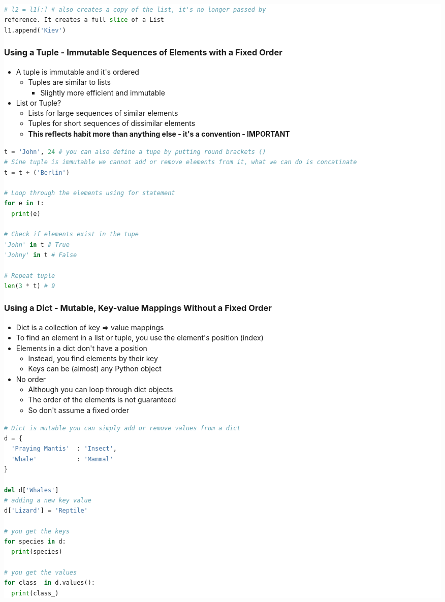 ```py
# l2 = l1[:] # also creates a copy of the list, it's no longer passed by
reference. It creates a full slice of a List
l1.append('Kiev')
```

### Using a Tuple - Immutable Sequences of Elements with a Fixed Order
* A tuple is immutable and it's ordered
  * Tuples are similar to lists
    * Slightly more efficient and immutable
* List or Tuple? 
  * Lists for large sequences of similar elements
  * Tuples for short sequences of dissimilar elements
  * **This reflects habit more than anything else - it's a convention - IMPORTANT**

```py
t = 'John', 24 # you can also define a tupe by putting round brackets ()
# Sine tuple is immutable we cannot add or remove elements from it, what we can do is concatinate
t = t + ('Berlin')

# Loop through the elements using for statement
for e in t:
  print(e)

# Check if elements exist in the tupe
'John' in t # True
'Johny' in t # False

# Repeat tuple
len(3 * t) # 9 
```

### Using a Dict - Mutable, Key-value Mappings Without a Fixed Order
* Dict is a collection of key => value mappings
* To find an element in a list or tuple, you use the element's position (index)
* Elements in a dict don't have a position
  * Instead, you find elements by their key
  * Keys can be (almost) any Python object
* No order
  * Although you can loop through dict objects
  * The order of the elements is not guaranteed
  * So don't assume a fixed order


```py
# Dict is mutable you can simply add or remove values from a dict
d = {
  'Praying Mantis'  : 'Insect',
  'Whale'           : 'Mammal'
}

del d['Whales']
# adding a new key value
d['Lizard'] = 'Reptile'

# you get the keys
for species in d:
  print(species)

# you get the values
for class_ in d.values():
  print(class_)

```